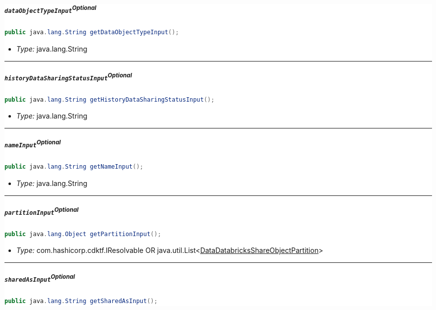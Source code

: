 ##### `dataObjectTypeInput`<sup>Optional</sup> <a name="dataObjectTypeInput" id="@cdktf/provider-databricks.dataDatabricksShare.DataDatabricksShareObjectOutputReference.property.dataObjectTypeInput"></a>

```java
public java.lang.String getDataObjectTypeInput();
```

- *Type:* java.lang.String

---

##### `historyDataSharingStatusInput`<sup>Optional</sup> <a name="historyDataSharingStatusInput" id="@cdktf/provider-databricks.dataDatabricksShare.DataDatabricksShareObjectOutputReference.property.historyDataSharingStatusInput"></a>

```java
public java.lang.String getHistoryDataSharingStatusInput();
```

- *Type:* java.lang.String

---

##### `nameInput`<sup>Optional</sup> <a name="nameInput" id="@cdktf/provider-databricks.dataDatabricksShare.DataDatabricksShareObjectOutputReference.property.nameInput"></a>

```java
public java.lang.String getNameInput();
```

- *Type:* java.lang.String

---

##### `partitionInput`<sup>Optional</sup> <a name="partitionInput" id="@cdktf/provider-databricks.dataDatabricksShare.DataDatabricksShareObjectOutputReference.property.partitionInput"></a>

```java
public java.lang.Object getPartitionInput();
```

- *Type:* com.hashicorp.cdktf.IResolvable OR java.util.List<<a href="#@cdktf/provider-databricks.dataDatabricksShare.DataDatabricksShareObjectPartition">DataDatabricksShareObjectPartition</a>>

---

##### `sharedAsInput`<sup>Optional</sup> <a name="sharedAsInput" id="@cdktf/provider-databricks.dataDatabricksShare.DataDatabricksShareObjectOutputReference.property.sharedAsInput"></a>

```java
public java.lang.String getSharedAsInput();
```
